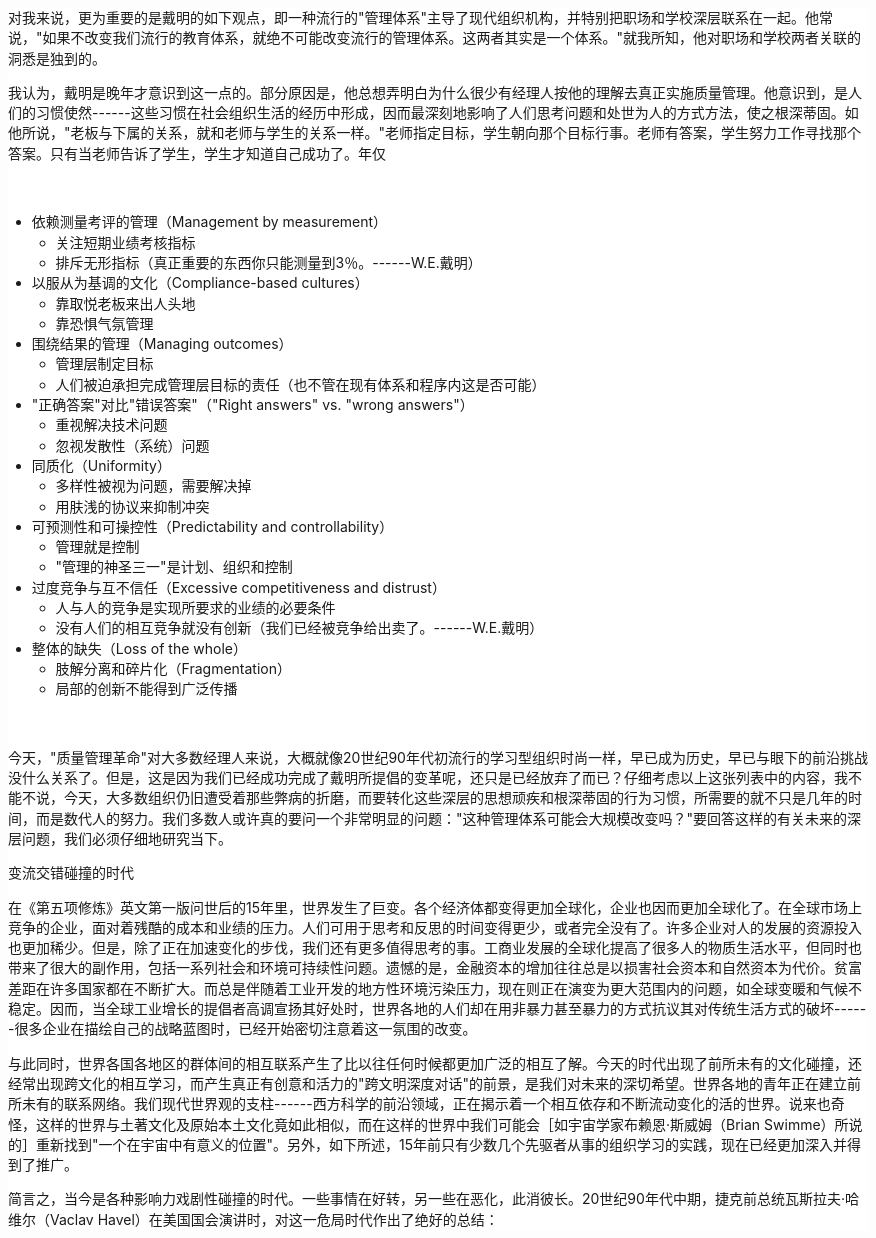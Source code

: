 对我来说，更为重要的是戴明的如下观点，即一种流行的"管理体系"主导了现代组织机构，并特别把职场和学校深层联系在一起。他常说，"如果不改变我们流行的教育体系，就绝不可能改变流行的管理体系。这两者其实是一个体系。"就我所知，他对职场和学校两者关联的洞悉是独到的。

我认为，戴明是晚年才意识到这一点的。部分原因是，他总想弄明白为什么很少有经理人按他的理解去真正实施质量管理。他意识到，是人们的习惯使然------这些习惯在社会组织生活的经历中形成，因而最深刻地影响了人们思考问题和处世为人的方式方法，使之根深蒂固。如他所说，"老板与下属的关系，就和老师与学生的关系一样。"老师指定目标，学生朝向那个目标行事。老师有答案，学生努力工作寻找那个答案。只有当老师告诉了学生，学生才知道自己成功了。年仅

 

-   依赖测量考评的管理（Management by measurement）
    -   关注短期业绩考核指标
    -   排斥无形指标（真正重要的东西你只能测量到3％。------W.E.戴明）  
-   以服从为基调的文化（Compliance-based cultures）
    -   靠取悦老板来出人头地
    -   靠恐惧气氛管理  
-   围绕结果的管理（Managing outcomes）
    -   管理层制定目标
    -   人们被迫承担完成管理层目标的责任（也不管在现有体系和程序内这是否可能）
         
-   "正确答案"对比"错误答案"（"Right answers" vs. "wrong answers"）
    -   重视解决技术问题
    -   忽视发散性（系统）问题  
-   同质化（Uniformity）
    -   多样性被视为问题，需要解决掉
    -   用肤浅的协议来抑制冲突  
-   可预测性和可操控性（Predictability and controllability）
    -   管理就是控制
    -   "管理的神圣三一"是计划、组织和控制  
-   过度竞争与互不信任（Excessive competitiveness and distrust）
    -   人与人的竞争是实现所要求的业绩的必要条件
    -   没有人们的相互竞争就没有创新（我们已经被竞争给出卖了。------W.E.戴明）
         
-   整体的缺失（Loss of the whole）
    -   肢解分离和碎片化（Fragmentation）
    -   局部的创新不能得到广泛传播

 

今天，"质量管理革命"对大多数经理人来说，大概就像20世纪90年代初流行的学习型组织时尚一样，早已成为历史，早已与眼下的前沿挑战没什么关系了。但是，这是因为我们已经成功完成了戴明所提倡的变革呢，还只是已经放弃了而已？仔细考虑以上这张列表中的内容，我不能不说，今天，大多数组织仍旧遭受着那些弊病的折磨，而要转化这些深层的思想顽疾和根深蒂固的行为习惯，所需要的就不只是几年的时间，而是数代人的努力。我们多数人或许真的要问一个非常明显的问题："这种管理体系可能会大规模改变吗？"要回答这样的有关未来的深层问题，我们必须仔细地研究当下。

变流交错碰撞的时代

在《第五项修炼》英文第一版问世后的15年里，世界发生了巨变。各个经济体都变得更加全球化，企业也因而更加全球化了。在全球市场上竞争的企业，面对着残酷的成本和业绩的压力。人们可用于思考和反思的时间变得更少，或者完全没有了。许多企业对人的发展的资源投入也更加稀少。但是，除了正在加速变化的步伐，我们还有更多值得思考的事。工商业发展的全球化提高了很多人的物质生活水平，但同时也带来了很大的副作用，包括一系列社会和环境可持续性问题。遗憾的是，金融资本的增加往往总是以损害社会资本和自然资本为代价。贫富差距在许多国家都在不断扩大。而总是伴随着工业开发的地方性环境污染压力，现在则正在演变为更大范围内的问题，如全球变暖和气候不稳定。因而，当全球工业增长的提倡者高调宣扬其好处时，世界各地的人们却在用非暴力甚至暴力的方式抗议其对传统生活方式的破坏------很多企业在描绘自己的战略蓝图时，已经开始密切注意着这一氛围的改变。

与此同时，世界各国各地区的群体间的相互联系产生了比以往任何时候都更加广泛的相互了解。今天的时代出现了前所未有的文化碰撞，还经常出现跨文化的相互学习，而产生真正有创意和活力的"跨文明深度对话"的前景，是我们对未来的深切希望。世界各地的青年正在建立前所未有的联系网络。我们现代世界观的支柱------西方科学的前沿领域，正在揭示着一个相互依存和不断流动变化的活的世界。说来也奇怪，这样的世界与土著文化及原始本土文化竟如此相似，而在这样的世界中我们可能会［如宇宙学家布赖恩·斯威姆（Brian
Swimme）所说的］重新找到"一个在宇宙中有意义的位置"。另外，如下所述，15年前只有少数几个先驱者从事的组织学习的实践，现在已经更加深入并得到了推广。

简言之，当今是各种影响力戏剧性碰撞的时代。一些事情在好转，另一些在恶化，此消彼长。20世纪90年代中期，捷克前总统瓦斯拉夫·哈维尔（Vaclav
Havel）在美国国会演讲时，对这一危局时代作出了绝好的总结：
